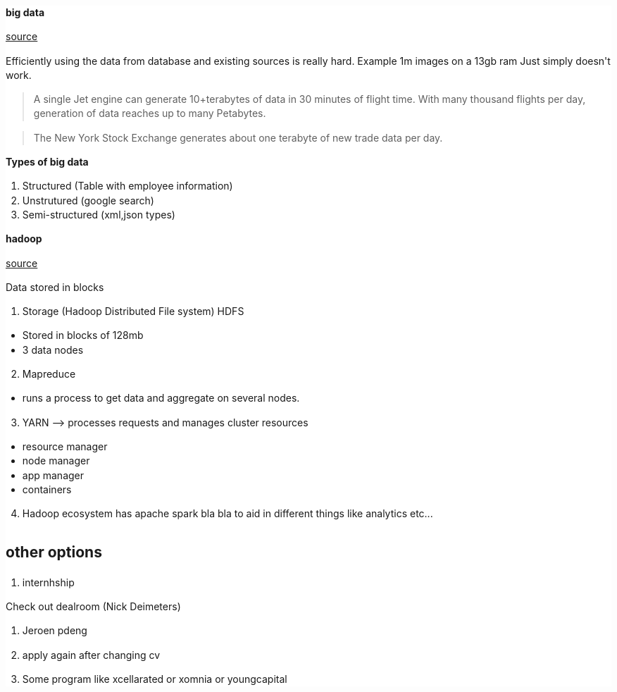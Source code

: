 **big data**

[source](https://www.guru99.com/what-is-big-data.html#1)

Efficiently using the data from database and existing sources is
really hard. Example 1m images on a 13gb ram Just simply doesn't work.

> A single Jet engine can generate 10+terabytes of data in 30 minutes
> of flight time. With many thousand flights per day, generation of
> data reaches up to many Petabytes.

> The New York Stock Exchange generates about one terabyte of new
> trade data per day.

**Types of big data**

1. Structured (Table with employee information)
2. Unstrutured (google search)
3. Semi-structured (xml,json types)


**hadoop**

[source](https://www.youtube.com/watch?v=aReuLtY0YMI&list=WL&index=3)

Data stored in blocks

1. Storage (Hadoop Distributed File system) HDFS

- Stored in blocks of 128mb
- 3 data nodes

2. Mapreduce

- runs a process to get data and aggregate on several nodes.

3. YARN --> processes requests and manages cluster resources

- resource manager
- node manager
- app manager
- containers

4. Hadoop ecosystem has apache spark bla bla to aid in different
   things like analytics etc...






## other options

1. internhship

Check out dealroom (Nick Deimeters)

1. Jeroen pdeng

2. apply again after changing cv

3. Some program like xcellarated or xomnia or youngcapital
